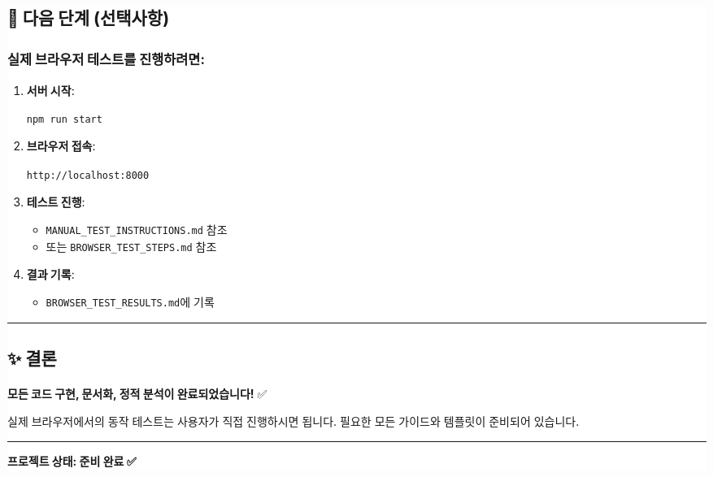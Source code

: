 
## 🚀 다음 단계 (선택사항)

### 실제 브라우저 테스트를 진행하려면:

1. **서버 시작**:
   ```bash
   npm run start
   ```

2. **브라우저 접속**:
   ```
   http://localhost:8000
   ```

3. **테스트 진행**:
   - `MANUAL_TEST_INSTRUCTIONS.md` 참조
   - 또는 `BROWSER_TEST_STEPS.md` 참조

4. **결과 기록**:
   - `BROWSER_TEST_RESULTS.md`에 기록

---

## ✨ 결론

**모든 코드 구현, 문서화, 정적 분석이 완료되었습니다!** ✅

실제 브라우저에서의 동작 테스트는 사용자가 직접 진행하시면 됩니다.
필요한 모든 가이드와 템플릿이 준비되어 있습니다.

---

**프로젝트 상태: 준비 완료 ✅**
